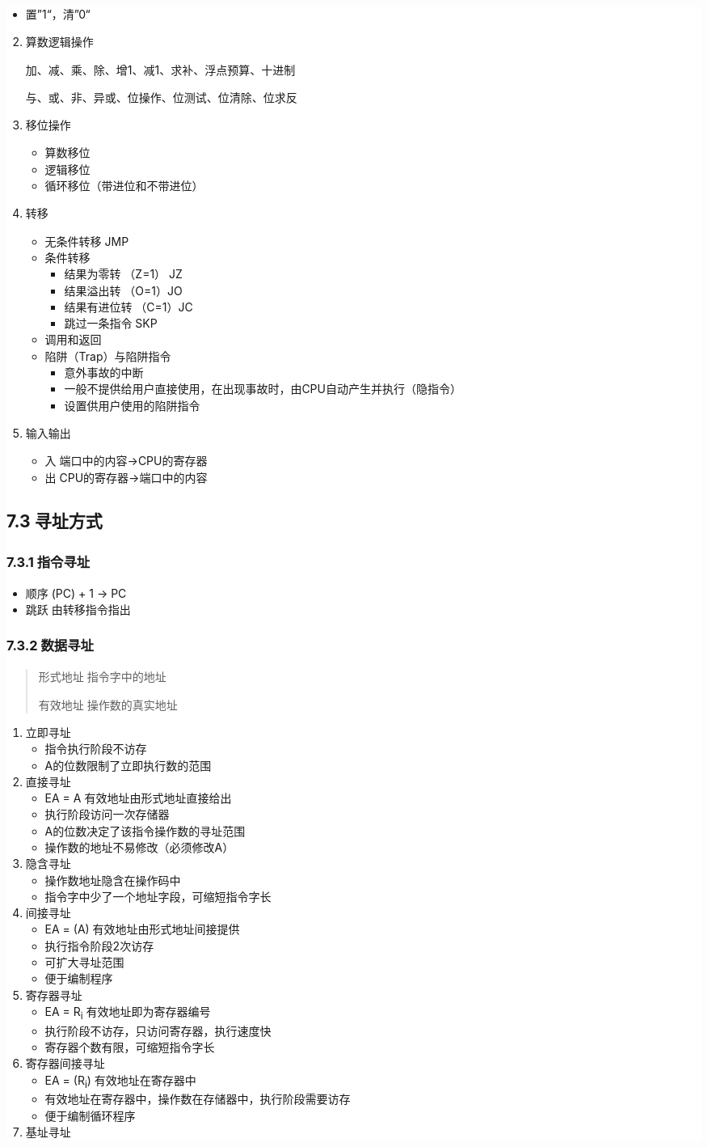    - 置”1“，清”0“

2. 算数逻辑操作

   加、减、乘、除、增1、减1、求补、浮点预算、十进制

   与、或、非、异或、位操作、位测试、位清除、位求反

3. 移位操作
   - 算数移位
   - 逻辑移位
   - 循环移位（带进位和不带进位）
4. 转移
   - 无条件转移 JMP
   - 条件转移
     - 结果为零转 （Z=1） JZ
     - 结果溢出转 （O=1）JO
     - 结果有进位转 （C=1）JC
     - 跳过一条指令 SKP
   - 调用和返回
   - 陷阱（Trap）与陷阱指令
     - 意外事故的中断
     - 一般不提供给用户直接使用，在出现事故时，由CPU自动产生并执行（隐指令）
     - 设置供用户使用的陷阱指令
5. 输入输出
   - 入 端口中的内容→CPU的寄存器
   - 出 CPU的寄存器→端口中的内容

## 7.3 寻址方式

### 7.3.1 指令寻址

- 顺序 (PC) + 1 → PC
- 跳跃 由转移指令指出

### 7.3.2 数据寻址

> 形式地址 指令字中的地址
>
> 有效地址 操作数的真实地址

1. 立即寻址
   - 指令执行阶段不访存
   - A的位数限制了立即执行数的范围
2. 直接寻址
   - EA = A 有效地址由形式地址直接给出
   - 执行阶段访问一次存储器
   - A的位数决定了该指令操作数的寻址范围
   - 操作数的地址不易修改（必须修改A）
3. 隐含寻址
   - 操作数地址隐含在操作码中
   - 指令字中少了一个地址字段，可缩短指令字长
4. 间接寻址
   - EA = (A) 有效地址由形式地址间接提供
   - 执行指令阶段2次访存
   - 可扩大寻址范围
   - 便于编制程序
5. 寄存器寻址
   - EA = R<sub>i</sub> 有效地址即为寄存器编号
   - 执行阶段不访存，只访问寄存器，执行速度快
   - 寄存器个数有限，可缩短指令字长
6. 寄存器间接寻址
   - EA = (R<sub>i</sub>) 有效地址在寄存器中
   - 有效地址在寄存器中，操作数在存储器中，执行阶段需要访存
   - 便于编制循环程序
7. 基址寻址